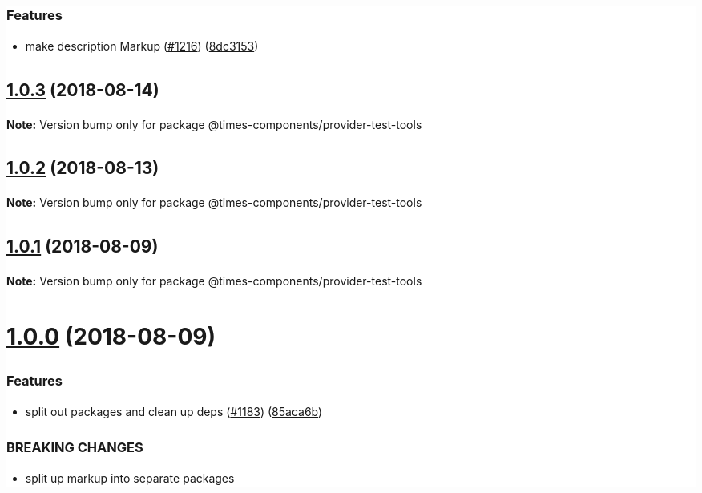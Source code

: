 
### Features

* make description Markup ([#1216](https://github.com/newsuk/times-components/issues/1216)) ([8dc3153](https://github.com/newsuk/times-components/commit/8dc3153))





<a name="1.0.3"></a>
## [1.0.3](https://github.com/newsuk/times-components/compare/@times-components/provider-test-tools@1.0.2...@times-components/provider-test-tools@1.0.3) (2018-08-14)

**Note:** Version bump only for package @times-components/provider-test-tools





<a name="1.0.2"></a>
## [1.0.2](https://github.com/newsuk/times-components/compare/@times-components/provider-test-tools@1.0.1...@times-components/provider-test-tools@1.0.2) (2018-08-13)

**Note:** Version bump only for package @times-components/provider-test-tools





<a name="1.0.1"></a>
## [1.0.1](https://github.com/newsuk/times-components/compare/@times-components/provider-test-tools@1.0.0...@times-components/provider-test-tools@1.0.1) (2018-08-09)




**Note:** Version bump only for package @times-components/provider-test-tools

<a name="1.0.0"></a>
# [1.0.0](https://github.com/newsuk/times-components/compare/@times-components/provider-test-tools@0.17.0...@times-components/provider-test-tools@1.0.0) (2018-08-09)


### Features

* split out packages and clean up deps ([#1183](https://github.com/newsuk/times-components/issues/1183)) ([85aca6b](https://github.com/newsuk/times-components/commit/85aca6b))


### BREAKING CHANGES

* split up markup into separate packages

